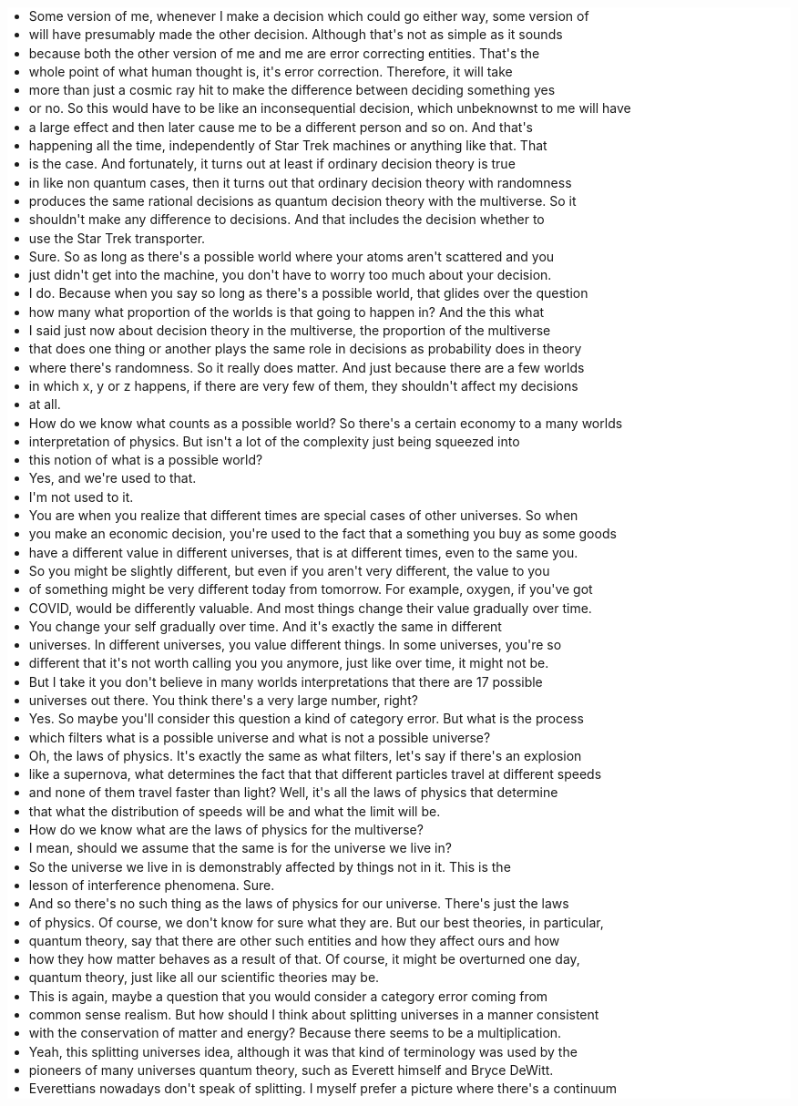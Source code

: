 *  Some version of me, whenever I make a decision which could go either way, some version of
*  will have presumably made the other decision. Although that's not as simple as it sounds
*  because both the other version of me and me are error correcting entities. That's the
*  whole point of what human thought is, it's error correction. Therefore, it will take
*  more than just a cosmic ray hit to make the difference between deciding something yes
*  or no. So this would have to be like an inconsequential decision, which unbeknownst to me will have
*  a large effect and then later cause me to be a different person and so on. And that's
*  happening all the time, independently of Star Trek machines or anything like that. That
*  is the case. And fortunately, it turns out at least if ordinary decision theory is true
*  in like non quantum cases, then it turns out that ordinary decision theory with randomness
*  produces the same rational decisions as quantum decision theory with the multiverse. So it
*  shouldn't make any difference to decisions. And that includes the decision whether to
*  use the Star Trek transporter.
*  Sure. So as long as there's a possible world where your atoms aren't scattered and you
*  just didn't get into the machine, you don't have to worry too much about your decision.
*  I do. Because when you say so long as there's a possible world, that glides over the question
*  how many what proportion of the worlds is that going to happen in? And the this what
*  I said just now about decision theory in the multiverse, the proportion of the multiverse
*  that does one thing or another plays the same role in decisions as probability does in theory
*  where there's randomness. So it really does matter. And just because there are a few worlds
*  in which x, y or z happens, if there are very few of them, they shouldn't affect my decisions
*  at all.
*  How do we know what counts as a possible world? So there's a certain economy to a many worlds
*  interpretation of physics. But isn't a lot of the complexity just being squeezed into
*  this notion of what is a possible world?
*  Yes, and we're used to that.
*  I'm not used to it.
*  You are when you realize that different times are special cases of other universes. So when
*  you make an economic decision, you're used to the fact that a something you buy as some goods
*  have a different value in different universes, that is at different times, even to the same you.
*  So you might be slightly different, but even if you aren't very different, the value to you
*  of something might be very different today from tomorrow. For example, oxygen, if you've got
*  COVID, would be differently valuable. And most things change their value gradually over time.
*  You change your self gradually over time. And it's exactly the same in different
*  universes. In different universes, you value different things. In some universes, you're so
*  different that it's not worth calling you you anymore, just like over time, it might not be.
*  But I take it you don't believe in many worlds interpretations that there are 17 possible
*  universes out there. You think there's a very large number, right?
*  Yes. So maybe you'll consider this question a kind of category error. But what is the process
*  which filters what is a possible universe and what is not a possible universe?
*  Oh, the laws of physics. It's exactly the same as what filters, let's say if there's an explosion
*  like a supernova, what determines the fact that that different particles travel at different speeds
*  and none of them travel faster than light? Well, it's all the laws of physics that determine
*  that what the distribution of speeds will be and what the limit will be.
*  How do we know what are the laws of physics for the multiverse?
*  I mean, should we assume that the same is for the universe we live in?
*  So the universe we live in is demonstrably affected by things not in it. This is the
*  lesson of interference phenomena. Sure.
*  And so there's no such thing as the laws of physics for our universe. There's just the laws
*  of physics. Of course, we don't know for sure what they are. But our best theories, in particular,
*  quantum theory, say that there are other such entities and how they affect ours and how
*  how they how matter behaves as a result of that. Of course, it might be overturned one day,
*  quantum theory, just like all our scientific theories may be.
*  This is again, maybe a question that you would consider a category error coming from
*  common sense realism. But how should I think about splitting universes in a manner consistent
*  with the conservation of matter and energy? Because there seems to be a multiplication.
*  Yeah, this splitting universes idea, although it was that kind of terminology was used by the
*  pioneers of many universes quantum theory, such as Everett himself and Bryce DeWitt.
*  Everettians nowadays don't speak of splitting. I myself prefer a picture where there's a continuum